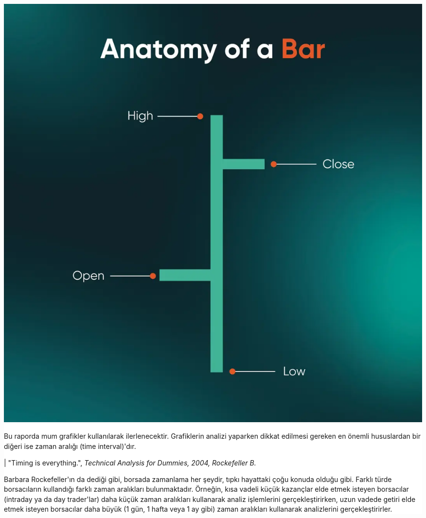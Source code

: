 ![Bar Chart](bar_chart.png)

Bu raporda mum grafikler kullanılarak ilerlenecektir. Grafiklerin analizi yaparken dikkat edilmesi gereken en önemli hususlardan bir diğeri ise zaman aralığı (time interval)'dır.

| "Timing is everything.", *Technical Analysis for Dummies, 2004, Rockefeller B.*

Barbara Rockefeller'ın da dediği gibi, borsada zamanlama her şeydir, tıpkı hayattaki çoğu konuda olduğu gibi. Farklı türde borsacıların kullandığı farklı zaman aralıkları bulunmaktadır. Örneğin, kısa vadeli küçük kazançlar elde etmek isteyen borsacılar (intraday ya da day trader'lar) daha küçük zaman aralıkları kullanarak analiz işlemlerini gerçekleştirirken, uzun vadede getiri elde etmek isteyen borsacılar daha büyük (1 gün, 1 hafta veya 1 ay gibi) zaman aralıkları kullanarak analizlerini gerçekleştirirler.
